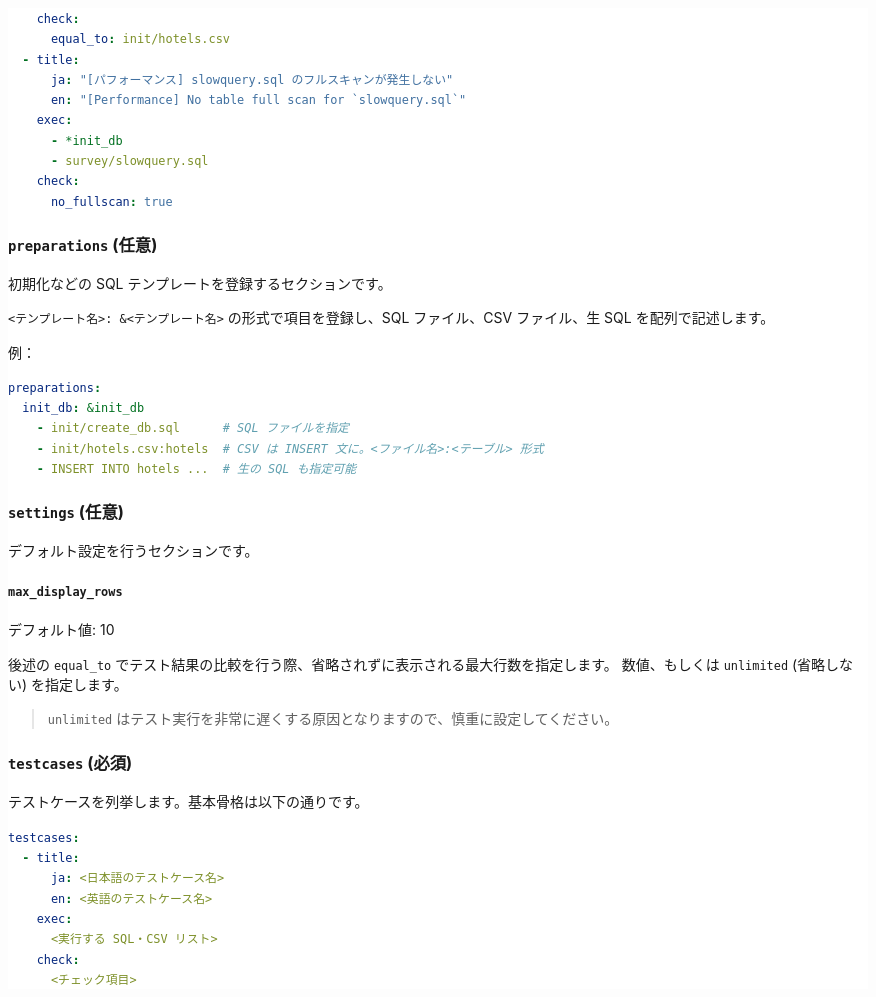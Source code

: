 ```yaml
    check:
      equal_to: init/hotels.csv
  - title:
      ja: "[パフォーマンス] slowquery.sql のフルスキャンが発生しない"
      en: "[Performance] No table full scan for `slowquery.sql`"
    exec:
      - *init_db
      - survey/slowquery.sql
    check:
      no_fullscan: true
```

### `preparations` (任意)

初期化などの SQL テンプレートを登録するセクションです。

`<テンプレート名>: &<テンプレート名>` の形式で項目を登録し、SQL ファイル、CSV ファイル、生 SQL を配列で記述します。

例：
```yaml
preparations:
  init_db: &init_db
    - init/create_db.sql      # SQL ファイルを指定
    - init/hotels.csv:hotels  # CSV は INSERT 文に。<ファイル名>:<テーブル> 形式
    - INSERT INTO hotels ...  # 生の SQL も指定可能
```

### `settings` (任意)

デフォルト設定を行うセクションです。

#### `max_display_rows`

デフォルト値: 10

後述の `equal_to` でテスト結果の比較を行う際、省略されずに表示される最大行数を指定します。
数値、もしくは `unlimited` (省略しない) を指定します。

> `unlimited` はテスト実行を非常に遅くする原因となりますので、慎重に設定してください。

### `testcases` (必須)

テストケースを列挙します。基本骨格は以下の通りです。

```yaml
testcases:
  - title:
      ja: <日本語のテストケース名>
      en: <英語のテストケース名>
    exec:
      <実行する SQL・CSV リスト>
    check:
      <チェック項目>
```
